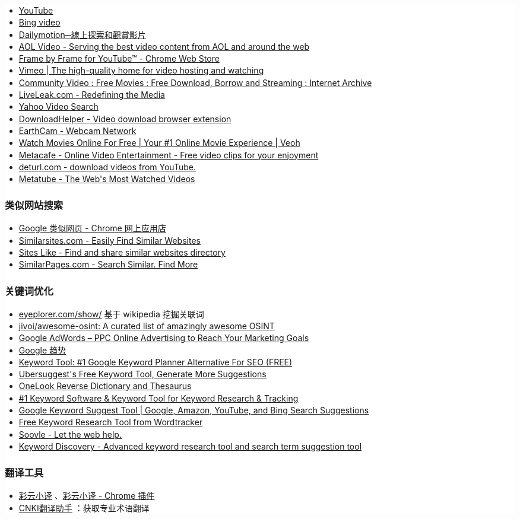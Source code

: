   - [YouTube](https://www.youtube.com/)
  - [Bing video](https://www.bing.com/videos/explore?FORM=RECMVI)
  - [Dailymotion─線上探索和觀賞影片](http://www.dailymotion.com/us)
  - [AOL Video - Serving the best video content from AOL and around the web](https://www.aol.com/video/?on=1)
  - [Frame by Frame for YouTube™ - Chrome Web Store](https://chrome.google.com/webstore/detail/frame-by-frame-for-youtub/elkadbdicdciddfkdpmaolomehalghio?hl=en-GB)
  - [Vimeo | The high-quality home for video hosting and watching](https://vimeo.com/)
  - [Community Video : Free Movies : Free Download, Borrow and Streaming : Internet Archive](https://archive.org/details/opensource_movies)
  - [LiveLeak.com - Redefining the Media](https://www.liveleak.com/)
  - [Yahoo Video Search](http://video.search.yahoo.com/)
  - [DownloadHelper - Video download browser extension](http://www.downloadhelper.net/)
  - [EarthCam - Webcam Network](https://www.earthcam.com/)
  - [Watch Movies Online For Free | Your #1 Online Movie Experience | Veoh](http://www.veoh.com/)
  - [Metacafe - Online Video Entertainment - Free video clips for your enjoyment](http://www.metacafe.com/)
  - [deturl.com - download videos from YouTube.](http://deturl.com/)
  - [Metatube - The Web's Most Watched Videos](http://www.metatube.com/)


### 类似网站搜索

  - [Google 类似网页 - Chrome 网上应用店](https://chrome.google.com/webstore/detail/google-similar-pages/pjnfggphgdjblhfjaphkjhfpiiekbbej)
  - [Similarsites.com - Easily Find Similar Websites](https://www.similarsites.com/)
  - [Sites Like - Find and share similar websites directory](https://www.siteslike.com/)
  - [SimilarPages.com - Search Similar. Find More](http://www.similarpages.com/)
  
### 关键词优化

- [eyeplorer.com/show/](http://eyeplorer.com/show/)  基于 wikipedia 挖掘关联词
- [jivoi/awesome-osint: A curated list of amazingly awesome OSINT](https://github.com/jivoi/awesome-osint#-keywords-discovery-and-research)
- [Google AdWords – PPC Online Advertising to Reach Your Marketing Goals](https://adwords.google.com/home/#?modal_active=none)
- [Google 趋势](https://trends.google.com/trends/?geo=US)
- [Keyword Tool: #1 Google Keyword Planner Alternative For SEO (FREE)](https://keywordtool.io/)
- [Ubersuggest's Free Keyword Tool, Generate More Suggestions](https://neilpatel.com/ubersuggest/)
- [OneLook Reverse Dictionary and Thesaurus](http://www.onelook.com/reverse-dictionary.shtml)
- [#1 Keyword Software & Keyword Tool for Keyword Research & Tracking](http://www.keywordspy.com/)
- [Google Keyword Suggest Tool | Google, Amazon, YouTube, and Bing Search Suggestions](http://tools.seochat.com/tools/suggest-tool#sthash.wBflXWcj.dpbs)
- [Free Keyword Research Tool from Wordtracker](https://www.wordtracker.com/)
- [Soovle - Let the web help.](https://soovle.com/)
- [Keyword Discovery - Advanced keyword research tool and search term suggestion tool](https://www.keyworddiscovery.com/)

### 翻译工具

- [彩云小译](http://caiyunapp.com/)  、[彩云小译 - Chrome 插件](https://chrome.google.com/webstore/detail/lingocloud/jmpepeebcbihafjjadogphmbgiffiajh?hl=zh-CN)
- [CNKI翻译助手](http://dict.cnki.net/) ：获取专业术语翻译
